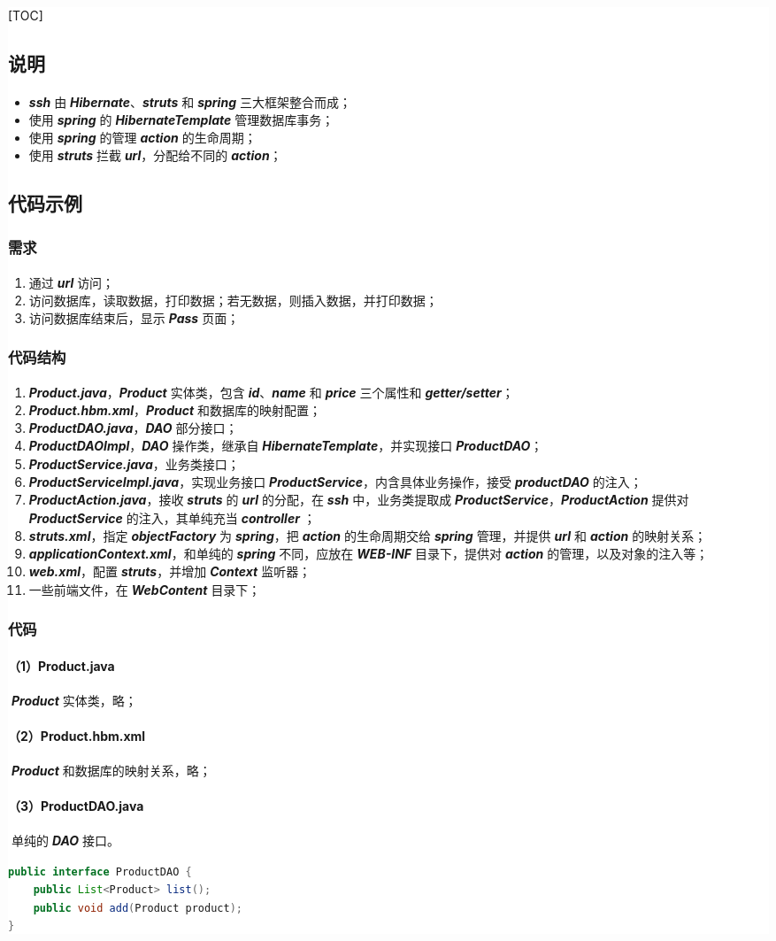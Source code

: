 [TOC]

## 说明

- ***ssh*** 由 ***Hibernate***、***struts*** 和 ***spring*** 三大框架整合而成；
- 使用 ***spring*** 的 ***HibernateTemplate*** 管理数据库事务；
- 使用 ***spring*** 的管理 ***action*** 的生命周期；
- 使用 ***struts*** 拦截 ***url***，分配给不同的 ***action***；

## 代码示例

### 需求

1. 通过 ***url*** 访问；
2. 访问数据库，读取数据，打印数据；若无数据，则插入数据，并打印数据；
3. 访问数据库结束后，显示 ***Pass*** 页面；

### 代码结构

1. ***Product.java***，***Product*** 实体类，包含 ***id***、***name*** 和 ***price*** 三个属性和 ***getter/setter***；
2. ***Product.hbm.xml***，***Product*** 和数据库的映射配置；
3. ***ProductDAO.java***，***DAO*** 部分接口；
4. ***ProductDAOImpl***，***DAO*** 操作类，继承自 ***HibernateTemplate***，并实现接口 ***ProductDAO***；
5. ***ProductService.java***，业务类接口；
6. ***ProductServiceImpl.java***，实现业务接口 ***ProductService***，内含具体业务操作，接受 ***productDAO*** 的注入；
7. ***ProductAction.java***，接收 ***struts*** 的 ***url*** 的分配，在 ***ssh*** 中，业务类提取成 ***ProductService***，***ProductAction*** 提供对 ***ProductService*** 的注入，其单纯充当 ***controller*** ；
8. ***struts.xml***，指定 ***objectFactory*** 为 ***spring***，把 ***action*** 的生命周期交给 ***spring*** 管理，并提供 ***url*** 和 ***action*** 的映射关系；
9. ***applicationContext.xml***，和单纯的 ***spring*** 不同，应放在 ***WEB-INF*** 目录下，提供对 ***action*** 的管理，以及对象的注入等；
10. ***web.xml***，配置 ***struts***，并增加 ***Context*** 监听器；
11. 一些前端文件，在 ***WebContent*** 目录下；

### 代码

#### （1）Product.java

​	***Product*** 实体类，略；

#### （2）Product.hbm.xml

​	***Product*** 和数据库的映射关系，略；

#### （3）ProductDAO.java

​	单纯的 ***DAO*** 接口。

```java
public interface ProductDAO {
    public List<Product> list();
    public void add(Product product);
}
```
